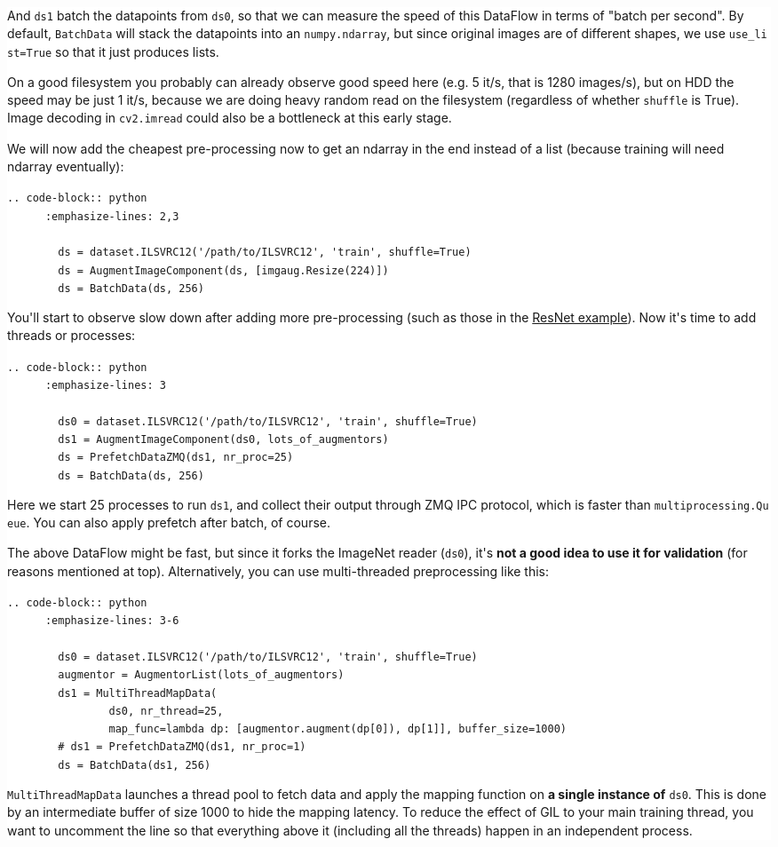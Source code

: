 And `ds1` batch the datapoints from `ds0`, so that we can measure the speed of this DataFlow in terms of "batch per second".
By default, `BatchData`
will stack the datapoints into an `numpy.ndarray`, but since original images are of different shapes, we use
`use_list=True` so that it just produces lists.

On a good filesystem you probably can already observe good speed here (e.g. 5 it/s, that is 1280 images/s), but on HDD the speed may be just 1 it/s,
because we are doing heavy random read on the filesystem (regardless of whether `shuffle` is True).
Image decoding in `cv2.imread` could also be a bottleneck at this early stage.

We will now add the cheapest pre-processing now to get an ndarray in the end instead of a list
(because training will need ndarray eventually):
```eval_rst
.. code-block:: python
	  :emphasize-lines: 2,3

		ds = dataset.ILSVRC12('/path/to/ILSVRC12', 'train', shuffle=True)
		ds = AugmentImageComponent(ds, [imgaug.Resize(224)])
		ds = BatchData(ds, 256)
```
You'll start to observe slow down after adding more pre-processing (such as those in the [ResNet example](../examples/ImageNetModels/imagenet_utils.py)).
Now it's time to add threads or processes:
```eval_rst
.. code-block:: python
	  :emphasize-lines: 3

		ds0 = dataset.ILSVRC12('/path/to/ILSVRC12', 'train', shuffle=True)
		ds1 = AugmentImageComponent(ds0, lots_of_augmentors)
		ds = PrefetchDataZMQ(ds1, nr_proc=25)
		ds = BatchData(ds, 256)
```
Here we start 25 processes to run `ds1`, and collect their output through ZMQ IPC protocol,
which is faster than `multiprocessing.Queue`. You can also apply prefetch after batch, of course.

The above DataFlow might be fast, but since it forks the ImageNet reader (`ds0`),
it's **not a good idea to use it for validation** (for reasons mentioned at top).
Alternatively, you can use multi-threaded preprocessing like this:

```eval_rst
.. code-block:: python
	  :emphasize-lines: 3-6

		ds0 = dataset.ILSVRC12('/path/to/ILSVRC12', 'train', shuffle=True)
		augmentor = AugmentorList(lots_of_augmentors)
		ds1 = MultiThreadMapData(
				ds0, nr_thread=25,
				map_func=lambda dp: [augmentor.augment(dp[0]), dp[1]], buffer_size=1000)
		# ds1 = PrefetchDataZMQ(ds1, nr_proc=1)
		ds = BatchData(ds1, 256)
```
`MultiThreadMapData` launches a thread pool to fetch data and apply the mapping function on **a single
instance of** `ds0`. This is done by an intermediate buffer of size 1000 to hide the mapping latency.
To reduce the effect of GIL to your main training thread, you want to uncomment the line so that everything above it (including all the
threads) happen in an independent process.


[1]: #ref
